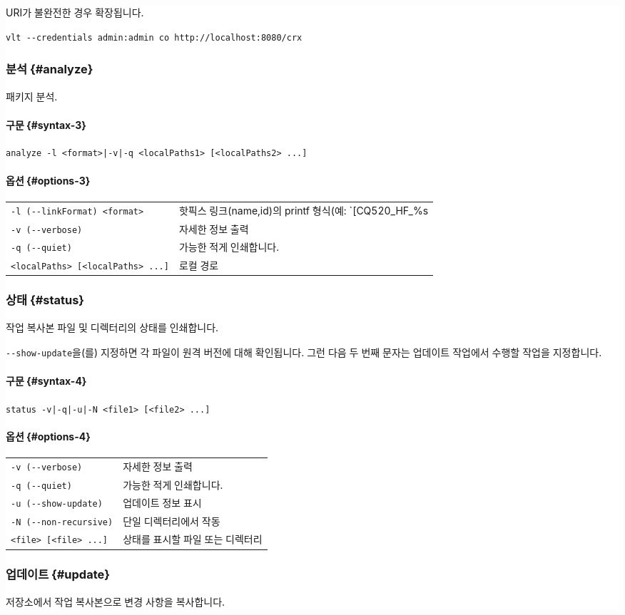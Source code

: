 URI가 불완전한 경우 확장됩니다.

```shell
vlt --credentials admin:admin co http://localhost:8080/crx
```

### 분석 {#analyze}

패키지 분석.

#### 구문 {#syntax-3}

```shell
analyze -l <format>|-v|-q <localPaths1> [<localPaths2> ...]
```

#### 옵션 {#options-3}

|  |  |
|--- |--- |
| `-l (--linkFormat) <format>` | 핫픽스 링크(name,id)의 printf 형식(예: `[CQ520_HF_%s|%s]`) |
| `-v (--verbose)` | 자세한 정보 출력 |
| `-q (--quiet)` | 가능한 적게 인쇄합니다. |
| `<localPaths> [<localPaths> ...]` | 로컬 경로 |

### 상태 {#status}

작업 복사본 파일 및 디렉터리의 상태를 인쇄합니다.

`--show-update`을(를) 지정하면 각 파일이 원격 버전에 대해 확인됩니다. 그런 다음 두 번째 문자는 업데이트 작업에서 수행할 작업을 지정합니다.

#### 구문 {#syntax-4}

```shell
status -v|-q|-u|-N <file1> [<file2> ...]
```

#### 옵션 {#options-4}

|  |  |
|--- |--- |
| `-v (--verbose)` | 자세한 정보 출력 |
| `-q (--quiet)` | 가능한 적게 인쇄합니다. |
| `-u (--show-update)` | 업데이트 정보 표시 |
| `-N (--non-recursive)` | 단일 디렉터리에서 작동 |
| `<file> [<file> ...]` | 상태를 표시할 파일 또는 디렉터리 |

### 업데이트 {#update}

저장소에서 작업 복사본으로 변경 사항을 복사합니다.
